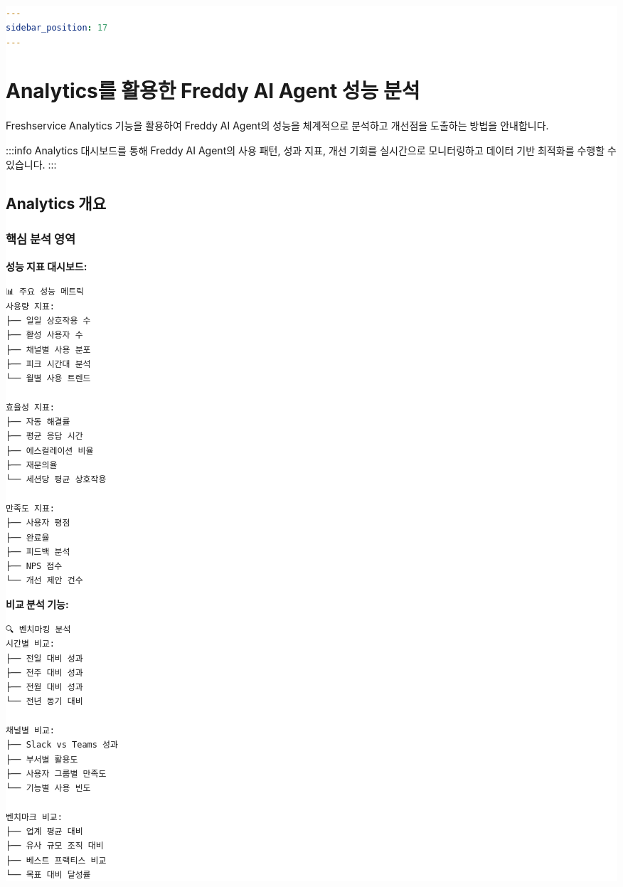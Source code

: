 ```yaml
---
sidebar_position: 17
---
```


# Analytics를 활용한 Freddy AI Agent 성능 분석

Freshservice Analytics 기능을 활용하여 Freddy AI Agent의 성능을 체계적으로 분석하고 개선점을 도출하는 방법을 안내합니다.

:::info
Analytics 대시보드를 통해 Freddy AI Agent의 사용 패턴, 성과 지표, 개선 기회를 실시간으로 모니터링하고 데이터 기반 최적화를 수행할 수 있습니다.
:::

## Analytics 개요

### 핵심 분석 영역

**성능 지표 대시보드:**
```bash
📊 주요 성능 메트릭
사용량 지표:
├── 일일 상호작용 수
├── 활성 사용자 수
├── 채널별 사용 분포
├── 피크 시간대 분석
└── 월별 사용 트렌드

효율성 지표:
├── 자동 해결률
├── 평균 응답 시간
├── 에스컬레이션 비율
├── 재문의율
└── 세션당 평균 상호작용

만족도 지표:
├── 사용자 평점
├── 완료율
├── 피드백 분석
├── NPS 점수
└── 개선 제안 건수
```

**비교 분석 기능:**
```bash
🔍 벤치마킹 분석
시간별 비교:
├── 전일 대비 성과
├── 전주 대비 성과
├── 전월 대비 성과
└── 전년 동기 대비

채널별 비교:
├── Slack vs Teams 성과
├── 부서별 활용도
├── 사용자 그룹별 만족도
└── 기능별 사용 빈도

벤치마크 비교:
├── 업계 평균 대비
├── 유사 규모 조직 대비
├── 베스트 프랙티스 비교
└── 목표 대비 달성률
```